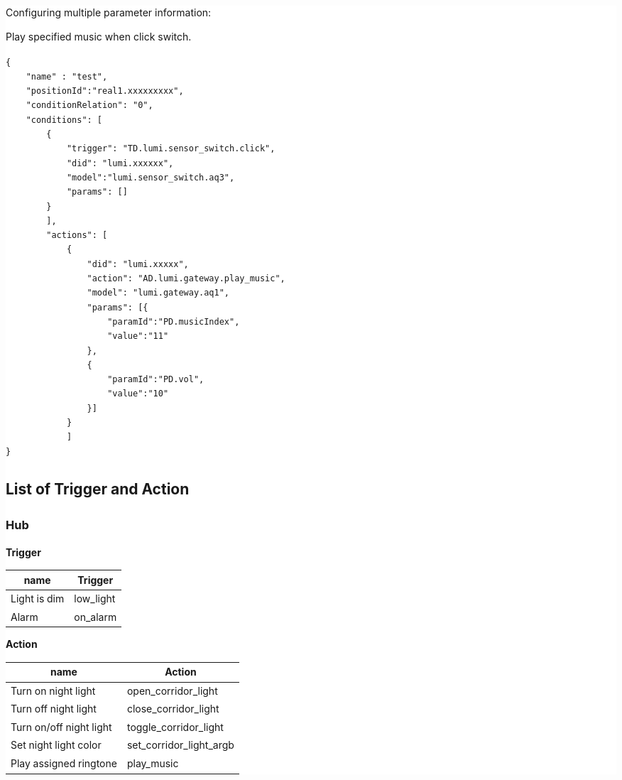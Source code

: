 

Configuring multiple parameter information:

Play specified music when click switch.

```
{
	"name" : "test",
	"positionId":"real1.xxxxxxxxx",	
	"conditionRelation": "0",
	"conditions": [
		{
			"trigger": "TD.lumi.sensor_switch.click",
            "did": "lumi.xxxxxx",
            "model":"lumi.sensor_switch.aq3",
			"params": []
		}
		],
		"actions": [
			{
				"did": "lumi.xxxxx",
				"action": "AD.lumi.gateway.play_music",
				"model": "lumi.gateway.aq1",
		     	"params": [{
		     		"paramId":"PD.musicIndex",
		     		"value":"11"
		     	},
		     	{
		     		"paramId":"PD.vol",
		     		"value":"10"
		     	}]
			}
			]
}
```



## List of Trigger and Action

### Hub

**Trigger**

| name         | Trigger   |
| ------------ | --------- |
| Light is dim | low_light |
| Alarm        | on_alarm  |



**Action**

| name                    | Action                  |
| ----------------------- | ----------------------- |
| Turn on night light     | open_corridor_light     |
| Turn off night light    | close_corridor_light    |
| Turn on/off night light | toggle_corridor_light   |
| Set night light color   | set_corridor_light_argb |
| Play assigned ringtone  | play_music              |
